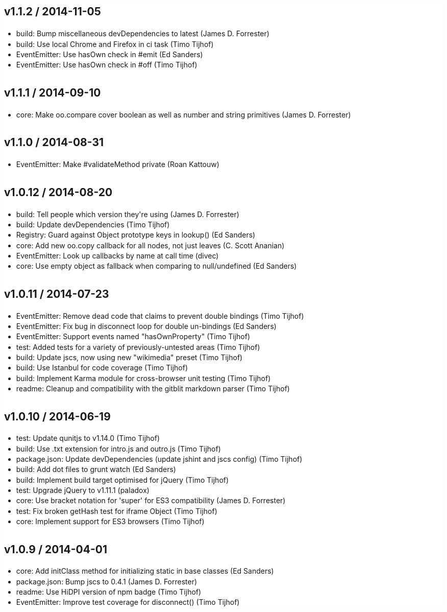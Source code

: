 ## v1.1.2 / 2014-11-05
* build: Bump miscellaneous devDependencies to latest (James D. Forrester)
* build: Use local Chrome and Firefox in ci task (Timo Tijhof)
* EventEmitter: Use hasOwn check in #emit (Ed Sanders)
* EventEmitter: Use hasOwn check in #off (Timo Tijhof)

## v1.1.1 / 2014-09-10
* core: Make oo.compare cover boolean as well as number and string primitives (James D. Forrester)

## v1.1.0 / 2014-08-31
* EventEmitter: Make #validateMethod private (Roan Kattouw)

## v1.0.12 / 2014-08-20

* build: Tell people which version they're using (James D. Forrester)
* build: Update devDependencies (Timo Tijhof)
* Registry: Guard against Object prototype keys in lookup() (Ed Sanders)
* core: Add new oo.copy callback for all nodes, not just leaves (C. Scott Ananian)
* EventEmitter: Look up callbacks by name at call time (divec)
* core: Use empty object as fallback when comparing to null/undefined (Ed Sanders)

## v1.0.11 / 2014-07-23

* EventEmitter: Remove dead code that claims to prevent double bindings (Timo Tijhof)
* EventEmitter: Fix bug in disconnect loop for double un-bindings (Ed Sanders)
* EventEmitter: Support events named "hasOwnProperty" (Timo Tijhof)
* test: Added tests for a variety of previously-untested areas (Timo Tijhof)
* build: Update jscs, now using new "wikimedia" preset (Timo Tijhof)
* build: Use Istanbul for code coverage (Timo Tijhof)
* build: Implement Karma module for cross-browser unit testing (Timo Tijhof)
* readme: Cleanup and compatibility with the gitblit markdown parser (Timo Tijhof)

## v1.0.10 / 2014-06-19

* test: Update qunitjs to v1.14.0 (Timo Tijhof)
* build: Use .txt extension for intro.js and outro.js (Timo Tijhof)
* package.json: Update devDependencies (update jshint and jscs config) (Timo Tijhof)
* build: Add dot files to grunt watch (Ed Sanders)
* build: Implement build target optimised for jQuery (Timo Tijhof)
* test: Upgrade jQuery to v1.11.1 (paladox)
* core: Use bracket notation for 'super' for ES3 compatibility (James D. Forrester)
* test: Fix broken getHash test for iframe Object (Timo Tijhof)
* core: Implement support for ES3 browsers (Timo Tijhof)

## v1.0.9 / 2014-04-01
* core: Add initClass method for initializing static in base classes (Ed Sanders)
* package.json: Bump jscs to 0.4.1 (James D. Forrester)
* readme: Use HiDPI version of npm badge (Timo Tijhof)
* EventEmitter: Improve test coverage for disconnect() (Timo Tijhof)
